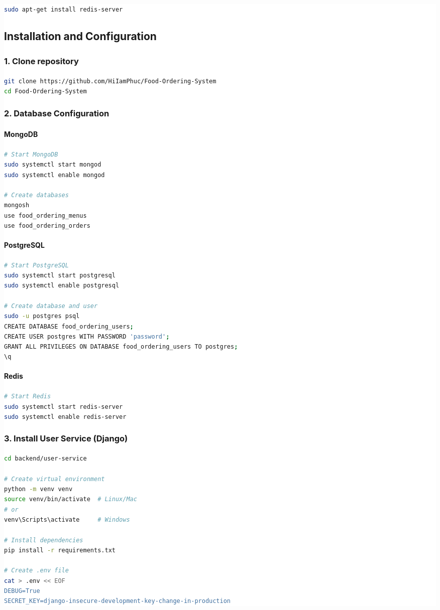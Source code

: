 ```bash
sudo apt-get install redis-server
```

## Installation and Configuration

### 1. Clone repository
```bash
git clone https://github.com/HiIamPhuc/Food-Ordering-System
cd Food-Ordering-System
```

### 2. Database Configuration

#### MongoDB
```bash
# Start MongoDB
sudo systemctl start mongod
sudo systemctl enable mongod

# Create databases
mongosh
use food_ordering_menus
use food_ordering_orders
```

#### PostgreSQL
```bash
# Start PostgreSQL
sudo systemctl start postgresql
sudo systemctl enable postgresql

# Create database and user
sudo -u postgres psql
CREATE DATABASE food_ordering_users;
CREATE USER postgres WITH PASSWORD 'password';
GRANT ALL PRIVILEGES ON DATABASE food_ordering_users TO postgres;
\q
```

#### Redis
```bash
# Start Redis
sudo systemctl start redis-server
sudo systemctl enable redis-server
```

### 3. Install User Service (Django)

```bash
cd backend/user-service

# Create virtual environment
python -m venv venv
source venv/bin/activate  # Linux/Mac
# or
venv\Scripts\activate     # Windows

# Install dependencies
pip install -r requirements.txt

# Create .env file
cat > .env << EOF
DEBUG=True
SECRET_KEY=django-insecure-development-key-change-in-production
```